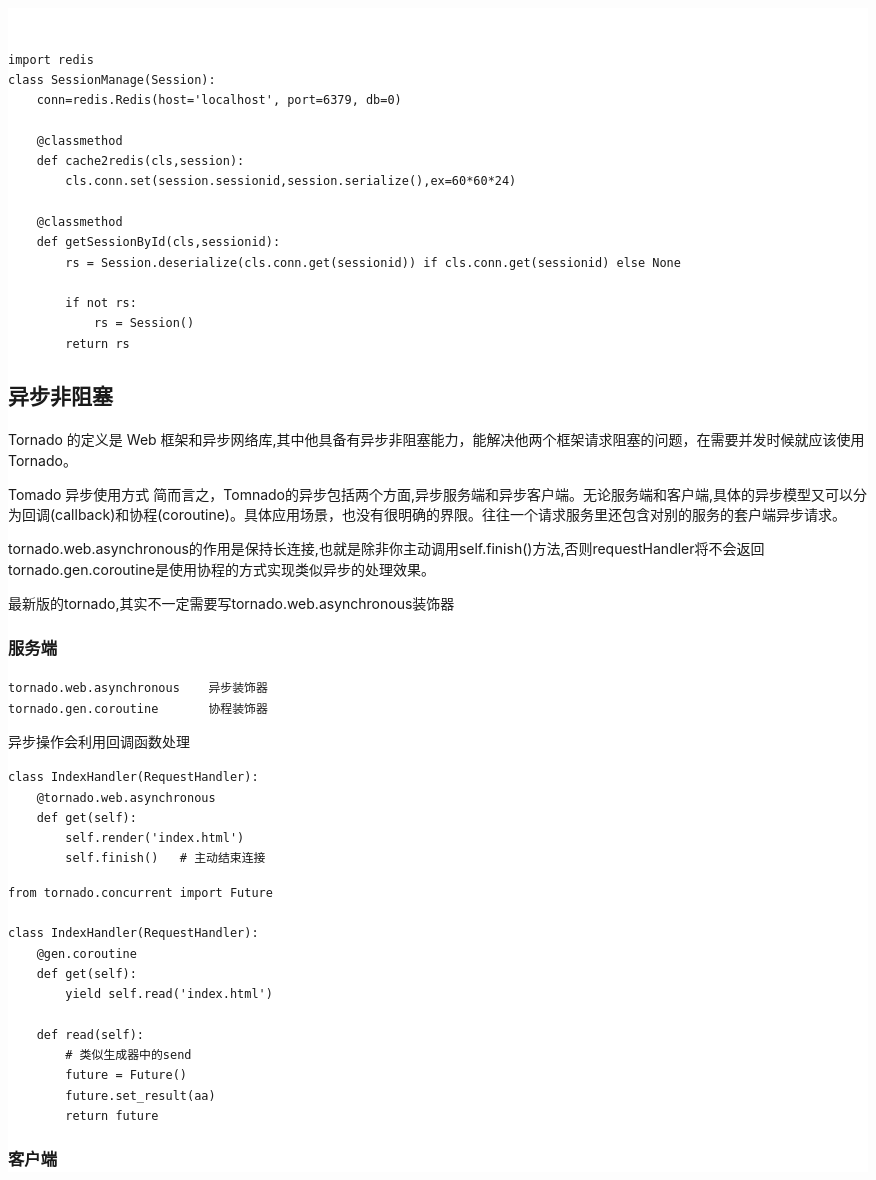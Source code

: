 ```


import redis
class SessionManage(Session):
    conn=redis.Redis(host='localhost', port=6379, db=0)

    @classmethod
    def cache2redis(cls,session):
        cls.conn.set(session.sessionid,session.serialize(),ex=60*60*24)

    @classmethod
    def getSessionById(cls,sessionid):
        rs = Session.deserialize(cls.conn.get(sessionid)) if cls.conn.get(sessionid) else None

        if not rs:
            rs = Session()
        return rs
```

## 异步非阻塞

Tornado 的定义是 Web 框架和异步网络库,其中他具备有异步非阻塞能力，能解决他两个框架请求阻塞的问题，在需要并发时候就应该使用 Tornado。



Tomado 异步使用方式 简而言之，Tomnado的异步包括两个方面,异步服务端和异步客户端。无论服务端和客户端,具体的异步模型又可以分为回调(callback)和协程(coroutine)。具体应用场景，也没有很明确的界限。往往一个请求服务里还包含对别的服务的套户端异步请求。



tornado.web.asynchronous的作用是保持长连接,也就是除非你主动调用self.finish()方法,否则requestHandler将不会返回
tornado.gen.coroutine是使用协程的方式实现类似异步的处理效果。

最新版的tornado,其实不一定需要写tornado.web.asynchronous装饰器

### 服务端

```
tornado.web.asynchronous    异步装饰器
tornado.gen.coroutine       协程装饰器
```

异步操作会利用回调函数处理

```
class IndexHandler(RequestHandler):
    @tornado.web.asynchronous
    def get(self):
        self.render('index.html')
        self.finish()   # 主动结束连接
```

```
from tornado.concurrent import Future

class IndexHandler(RequestHandler):
    @gen.coroutine
    def get(self):
        yield self.read('index.html')
       
 	def read(self):
 		# 类似生成器中的send
 		future = Future()
 		future.set_result(aa)
 		return future
```

### 客户端